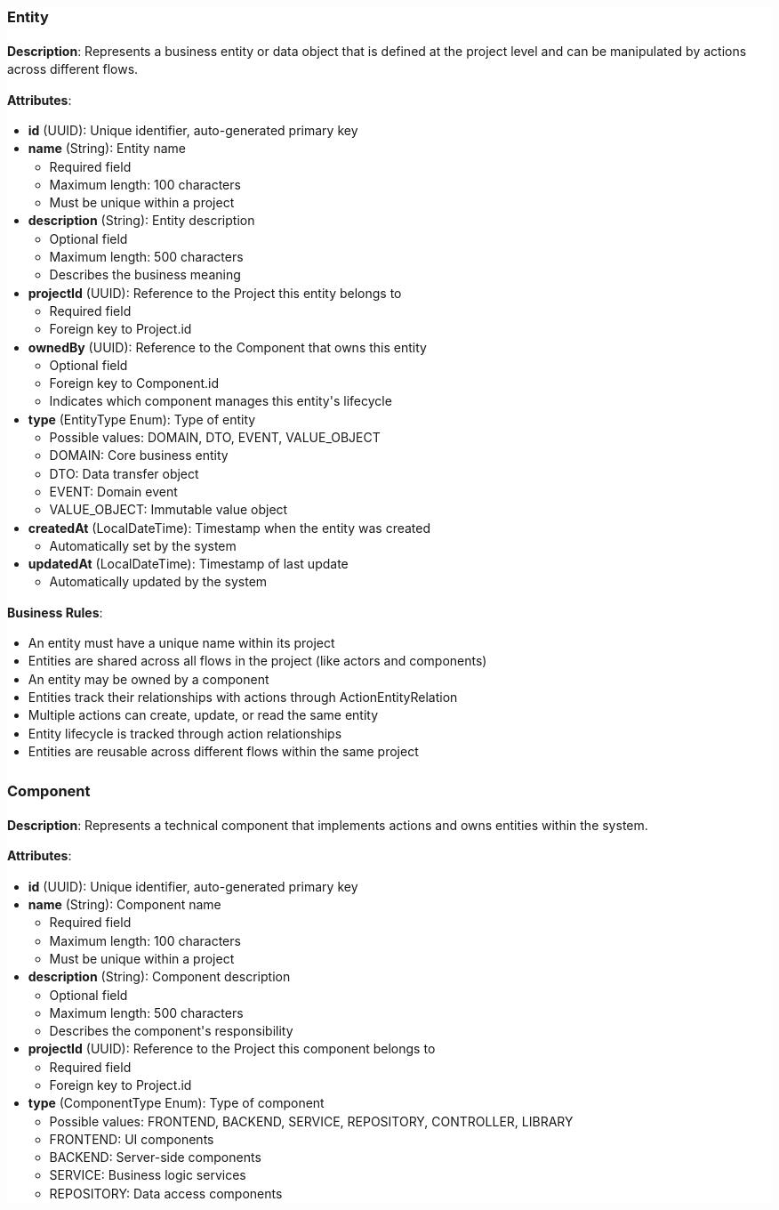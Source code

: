 ### Entity
**Description**: Represents a business entity or data object that is defined at the project level and can be manipulated by actions across different flows.

**Attributes**:
- **id** (UUID): Unique identifier, auto-generated primary key
- **name** (String): Entity name
  - Required field
  - Maximum length: 100 characters
  - Must be unique within a project
- **description** (String): Entity description
  - Optional field
  - Maximum length: 500 characters
  - Describes the business meaning
- **projectId** (UUID): Reference to the Project this entity belongs to
  - Required field
  - Foreign key to Project.id
- **ownedBy** (UUID): Reference to the Component that owns this entity
  - Optional field
  - Foreign key to Component.id
  - Indicates which component manages this entity's lifecycle
- **type** (EntityType Enum): Type of entity
  - Possible values: DOMAIN, DTO, EVENT, VALUE_OBJECT
  - DOMAIN: Core business entity
  - DTO: Data transfer object
  - EVENT: Domain event
  - VALUE_OBJECT: Immutable value object
- **createdAt** (LocalDateTime): Timestamp when the entity was created
  - Automatically set by the system
- **updatedAt** (LocalDateTime): Timestamp of last update
  - Automatically updated by the system

**Business Rules**:
- An entity must have a unique name within its project
- Entities are shared across all flows in the project (like actors and components)
- An entity may be owned by a component
- Entities track their relationships with actions through ActionEntityRelation
- Multiple actions can create, update, or read the same entity
- Entity lifecycle is tracked through action relationships
- Entities are reusable across different flows within the same project

### Component
**Description**: Represents a technical component that implements actions and owns entities within the system.

**Attributes**:
- **id** (UUID): Unique identifier, auto-generated primary key
- **name** (String): Component name
  - Required field
  - Maximum length: 100 characters
  - Must be unique within a project
- **description** (String): Component description
  - Optional field
  - Maximum length: 500 characters
  - Describes the component's responsibility
- **projectId** (UUID): Reference to the Project this component belongs to
  - Required field
  - Foreign key to Project.id
- **type** (ComponentType Enum): Type of component
  - Possible values: FRONTEND, BACKEND, SERVICE, REPOSITORY, CONTROLLER, LIBRARY
  - FRONTEND: UI components
  - BACKEND: Server-side components
  - SERVICE: Business logic services
  - REPOSITORY: Data access components